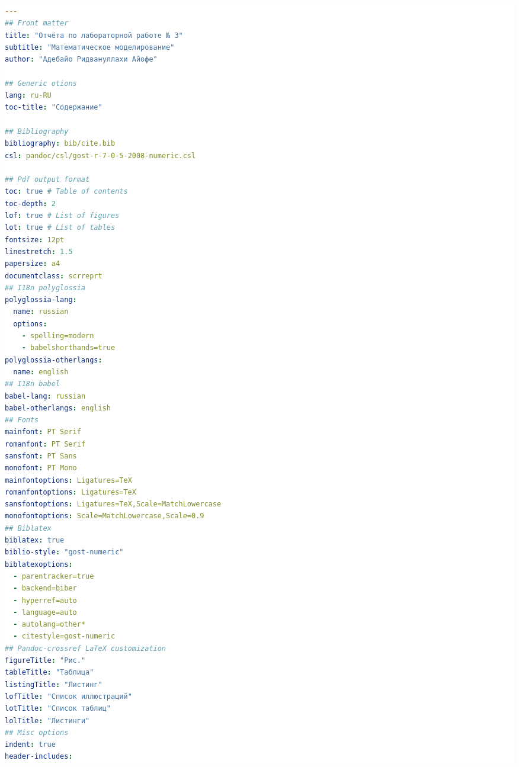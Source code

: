 ```yaml
---
## Front matter
title: "Отчёта по лабораторной работе № 3"
subtitle: "Математическое моделирование"
author: "Адебайо Ридвануллахи Айофе"

## Generic otions
lang: ru-RU
toc-title: "Содержание"

## Bibliography
bibliography: bib/cite.bib
csl: pandoc/csl/gost-r-7-0-5-2008-numeric.csl

## Pdf output format
toc: true # Table of contents
toc-depth: 2
lof: true # List of figures
lot: true # List of tables
fontsize: 12pt
linestretch: 1.5
papersize: a4
documentclass: scrreprt
## I18n polyglossia
polyglossia-lang:
  name: russian
  options:
	- spelling=modern
	- babelshorthands=true
polyglossia-otherlangs:
  name: english
## I18n babel
babel-lang: russian
babel-otherlangs: english
## Fonts
mainfont: PT Serif
romanfont: PT Serif
sansfont: PT Sans
monofont: PT Mono
mainfontoptions: Ligatures=TeX
romanfontoptions: Ligatures=TeX
sansfontoptions: Ligatures=TeX,Scale=MatchLowercase
monofontoptions: Scale=MatchLowercase,Scale=0.9
## Biblatex
biblatex: true
biblio-style: "gost-numeric"
biblatexoptions:
  - parentracker=true
  - backend=biber
  - hyperref=auto
  - language=auto
  - autolang=other*
  - citestyle=gost-numeric
## Pandoc-crossref LaTeX customization
figureTitle: "Рис."
tableTitle: "Таблица"
listingTitle: "Листинг"
lofTitle: "Список иллюстраций"
lotTitle: "Список таблиц"
lolTitle: "Листинги"
## Misc options
indent: true
header-includes:
```